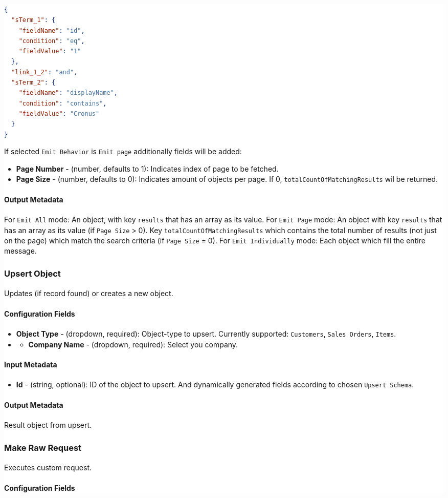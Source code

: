 ```json
{
  "sTerm_1": {
    "fieldName": "id",
    "condition": "eq",
    "fieldValue": "1"
  },
  "link_1_2": "and",
  "sTerm_2": {
    "fieldName": "displayName",
    "condition": "contains",
    "fieldValue": "Cronus"
  }
}
```

If selected `Emit Behavior` is `Emit page` additionally fields will be added:

* **Page Number** - (number, defaults to 1): Indicates index of page to be fetched.
* **Page Size** - (number, defaults to 0): Indicates amount of objects per page. If 0, `totalCountOfMatchingResults` wil be returned.

#### Output Metadata

For `Emit All` mode: An object, with key `results` that has an array as its value.
For `Emit Page` mode: An object with key `results` that has an array as its value (if `Page Size` > 0). Key `totalCountOfMatchingResults` which contains the total number of results (not just on the page) which match the search criteria (if `Page Size` = 0).
For `Emit Individually` mode: Each object which fill the entire message.

### Upsert Object

Updates (if record found) or creates a new object.

#### Configuration Fields

* **Object Type** - (dropdown, required): Object-type to upsert. Currently supported: `Customers`, `Sales Orders`, `Items`.
* * **Company Name** - (dropdown, required): Select you company.

#### Input Metadata

* **Id** - (string, optional): ID of the object to upsert.
And dynamically generated fields according to chosen `Upsert Schema`.

#### Output Metadata

Result object from upsert.

### Make Raw Request

Executes custom request.

#### Configuration Fields
